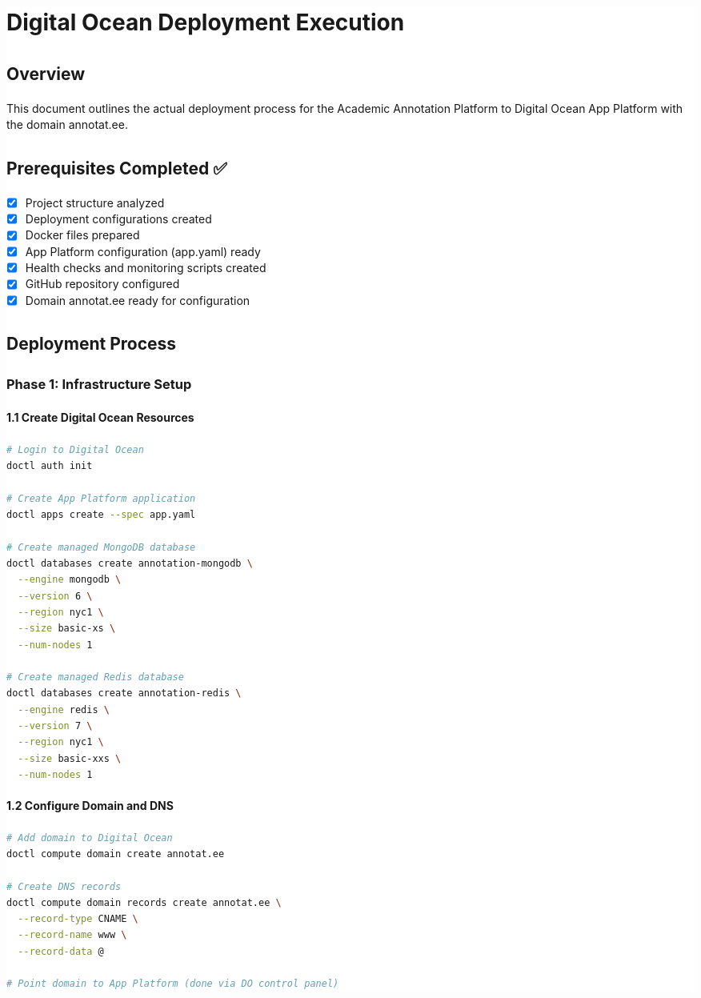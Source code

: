 # Digital Ocean Deployment Execution

## Overview
This document outlines the actual deployment process for the Academic Annotation Platform to Digital Ocean App Platform with the domain annotat.ee.

## Prerequisites Completed ✅
- [x] Project structure analyzed
- [x] Deployment configurations created
- [x] Docker files prepared
- [x] App Platform configuration (app.yaml) ready
- [x] Health checks and monitoring scripts created
- [x] GitHub repository configured
- [x] Domain annotat.ee ready for configuration

## Deployment Process

### Phase 1: Infrastructure Setup

#### 1.1 Create Digital Ocean Resources
```bash
# Login to Digital Ocean
doctl auth init

# Create App Platform application
doctl apps create --spec app.yaml

# Create managed MongoDB database
doctl databases create annotation-mongodb \
  --engine mongodb \
  --version 6 \
  --region nyc1 \
  --size basic-xs \
  --num-nodes 1

# Create managed Redis database  
doctl databases create annotation-redis \
  --engine redis \
  --version 7 \
  --region nyc1 \
  --size basic-xxs \
  --num-nodes 1
```

#### 1.2 Configure Domain and DNS
```bash
# Add domain to Digital Ocean
doctl compute domain create annotat.ee

# Create DNS records
doctl compute domain records create annotat.ee \
  --record-type CNAME \
  --record-name www \
  --record-data @

# Point domain to App Platform (done via DO control panel)
```
